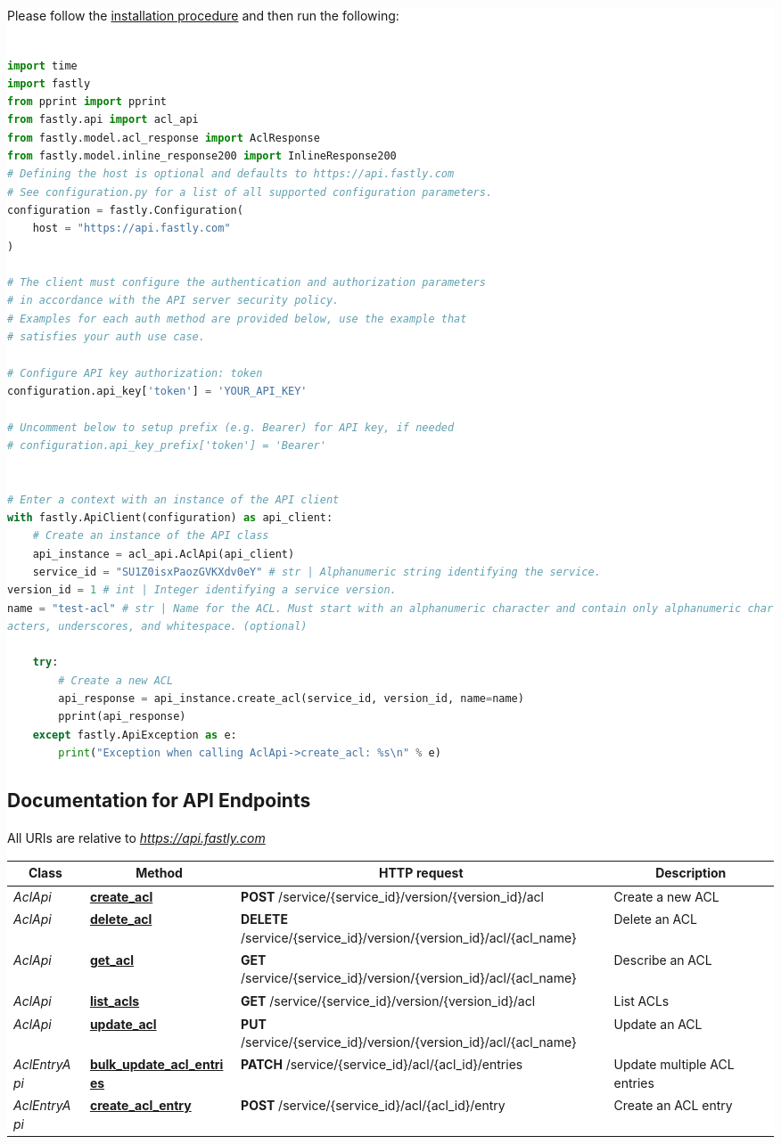 Please follow the [installation procedure](#installation--usage) and then run the following:

```python

import time
import fastly
from pprint import pprint
from fastly.api import acl_api
from fastly.model.acl_response import AclResponse
from fastly.model.inline_response200 import InlineResponse200
# Defining the host is optional and defaults to https://api.fastly.com
# See configuration.py for a list of all supported configuration parameters.
configuration = fastly.Configuration(
    host = "https://api.fastly.com"
)

# The client must configure the authentication and authorization parameters
# in accordance with the API server security policy.
# Examples for each auth method are provided below, use the example that
# satisfies your auth use case.

# Configure API key authorization: token
configuration.api_key['token'] = 'YOUR_API_KEY'

# Uncomment below to setup prefix (e.g. Bearer) for API key, if needed
# configuration.api_key_prefix['token'] = 'Bearer'


# Enter a context with an instance of the API client
with fastly.ApiClient(configuration) as api_client:
    # Create an instance of the API class
    api_instance = acl_api.AclApi(api_client)
    service_id = "SU1Z0isxPaozGVKXdv0eY" # str | Alphanumeric string identifying the service.
version_id = 1 # int | Integer identifying a service version.
name = "test-acl" # str | Name for the ACL. Must start with an alphanumeric character and contain only alphanumeric characters, underscores, and whitespace. (optional)

    try:
        # Create a new ACL
        api_response = api_instance.create_acl(service_id, version_id, name=name)
        pprint(api_response)
    except fastly.ApiException as e:
        print("Exception when calling AclApi->create_acl: %s\n" % e)
```

## Documentation for API Endpoints

All URIs are relative to *https://api.fastly.com*

Class | Method | HTTP request | Description
------------ | ------------- | ------------- | -------------
*AclApi* | [**create_acl**](docs/AclApi.md#create_acl) | **POST** /service/{service_id}/version/{version_id}/acl | Create a new ACL
*AclApi* | [**delete_acl**](docs/AclApi.md#delete_acl) | **DELETE** /service/{service_id}/version/{version_id}/acl/{acl_name} | Delete an ACL
*AclApi* | [**get_acl**](docs/AclApi.md#get_acl) | **GET** /service/{service_id}/version/{version_id}/acl/{acl_name} | Describe an ACL
*AclApi* | [**list_acls**](docs/AclApi.md#list_acls) | **GET** /service/{service_id}/version/{version_id}/acl | List ACLs
*AclApi* | [**update_acl**](docs/AclApi.md#update_acl) | **PUT** /service/{service_id}/version/{version_id}/acl/{acl_name} | Update an ACL
*AclEntryApi* | [**bulk_update_acl_entries**](docs/AclEntryApi.md#bulk_update_acl_entries) | **PATCH** /service/{service_id}/acl/{acl_id}/entries | Update multiple ACL entries
*AclEntryApi* | [**create_acl_entry**](docs/AclEntryApi.md#create_acl_entry) | **POST** /service/{service_id}/acl/{acl_id}/entry | Create an ACL entry